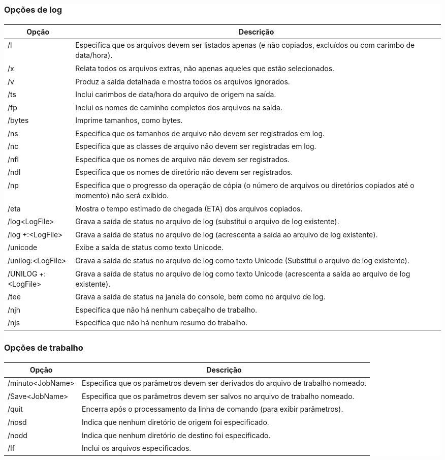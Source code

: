 ### <a name="logging-options"></a>Opções de log

|Opção|Descrição|
|------|-----------|
|/l|Especifica que os arquivos devem ser listados apenas (e não copiados, excluídos ou com carimbo de data/hora).|
|/x|Relata todos os arquivos extras, não apenas aqueles que estão selecionados.|
|/v|Produz a saída detalhada e mostra todos os arquivos ignorados.|
|/ts|Inclui carimbos de data/hora do arquivo de origem na saída.|
|/fp|Inclui os nomes de caminho completos dos arquivos na saída.|
|/bytes|Imprime tamanhos, como bytes.|
|/ns|Especifica que os tamanhos de arquivo não devem ser registrados em log.|
|/nc|Especifica que as classes de arquivo não devem ser registradas em log.|
|/nfl|Especifica que os nomes de arquivo não devem ser registrados.|
|/ndl|Especifica que os nomes de diretório não devem ser registrados.|
|/np|Especifica que o progresso da operação de cópia (o número de arquivos ou diretórios copiados até o momento) não será exibido.|
|/eta|Mostra o tempo estimado de chegada (ETA) dos arquivos copiados.|
|/log\<LogFile>|Grava a saída de status no arquivo de log (substitui o arquivo de log existente).|
|/log +:\<LogFile>|Grava a saída de status no arquivo de log (acrescenta a saída ao arquivo de log existente).|
|/unicode|Exibe a saída de status como texto Unicode.|
|/unilog:\<LogFile>|Grava a saída de status no arquivo de log como texto Unicode (Substitui o arquivo de log existente).|
|/UNILOG +:\<LogFile>|Grava a saída de status no arquivo de log como texto Unicode (acrescenta a saída ao arquivo de log existente).|
|/tee|Grava a saída de status na janela do console, bem como no arquivo de log.|
|/njh|Especifica que não há nenhum cabeçalho de trabalho.|
|/njs|Especifica que não há nenhum resumo do trabalho.|

### <a name="job-options"></a>Opções de trabalho

|Opção|Descrição|
|------|-----------|
|/minuto\<JobName>|Especifica que os parâmetros devem ser derivados do arquivo de trabalho nomeado.|
|/Save\<JobName>|Especifica que os parâmetros devem ser salvos no arquivo de trabalho nomeado.|
|/quit|Encerra após o processamento da linha de comando (para exibir parâmetros).|
|/nosd|Indica que nenhum diretório de origem foi especificado.|
|/nodd|Indica que nenhum diretório de destino foi especificado.|
|/If|Inclui os arquivos especificados.|
